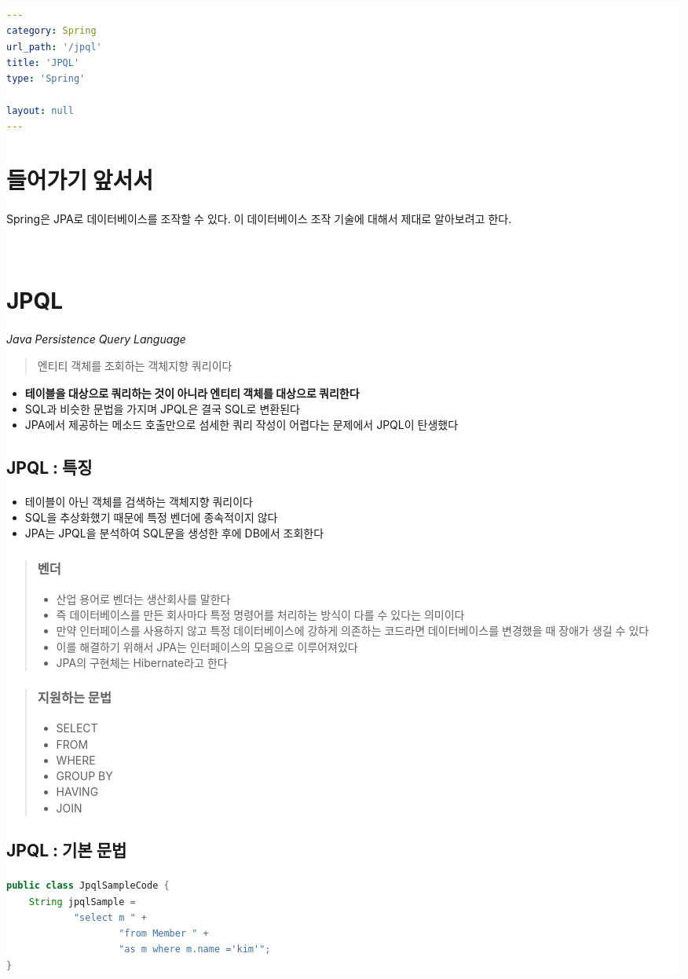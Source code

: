 ```yaml
---
category: Spring
url_path: '/jpql'
title: 'JPQL'
type: 'Spring'

layout: null
---
```


# 들어가기 앞서서

Spring은 JPA로 데이터베이스를 조작할 수 있다. 이 데이터베이스 조작 기술에 대해서 제대로 알아보려고 한다.

<br>

# JPQL

_Java Persistence Query Language_

> 엔티티 객체를 조회하는 객체지향 쿼리이다

* **테이블을 대상으로 쿼리하는 것이 아니라 엔티티 객체를 대상으로 쿼리한다**
* SQL과 비슷한 문법을 가지며 JPQL은 결국 SQL로 변환된다
* JPA에서 제공하는 메소드 호출만으로 섬세한 쿼리 작성이 어렵다는 문제에서 JPQL이 탄생했다

## JPQL : 특징

* 테이블이 아닌 객체를 검색하는 객체지향 쿼리이다
* SQL을 추상화했기 때문에 특정 벤더에 종속적이지 않다
* JPA는 JPQL을 분석하여 SQL문을 생성한 후에 DB에서 조회한다

> ### 벤더
> * 산업 용어로 벤더는 생산회사를 말한다
> * 즉 데이터베이스를 만든 회사마다 특정 명령어를 처리하는 방식이 다를 수 있다는 의미이다
> * 만약 인터페이스를 사용하지 않고 특정 데이터베이스에 강하게 의존하는 코드라면 데이터베이스를 변경했을 때 장애가 생길 수 있다
> * 이를 해결하기 위해서 JPA는 인터페이스의 모음으로 이루어져있다
> * JPA의 구현체는 Hibernate라고 한다


> ### 지원하는 문법
> * SELECT
> * FROM
> * WHERE
> * GROUP BY
> * HAVING
> * JOIN

## JPQL : 기본 문법

```java
public class JpqlSampleCode {
    String jpqlSample =
            "select m " +
                    "from Member " +
                    "as m where m.name ='kim'";
}
```
